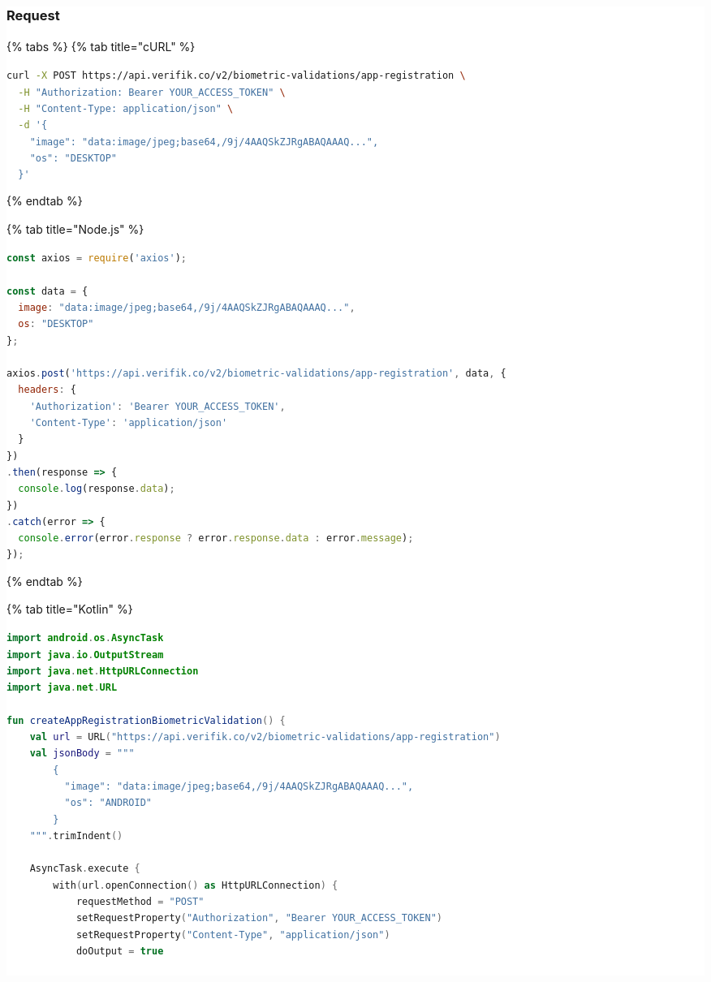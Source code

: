 ### **Request**

{% tabs %}
{% tab title="cURL" %}

```bash
curl -X POST https://api.verifik.co/v2/biometric-validations/app-registration \
  -H "Authorization: Bearer YOUR_ACCESS_TOKEN" \
  -H "Content-Type: application/json" \
  -d '{
    "image": "data:image/jpeg;base64,/9j/4AAQSkZJRgABAQAAAQ...",
    "os": "DESKTOP"
  }'
```

{% endtab %}

{% tab title="Node.js" %}

```javascript
const axios = require('axios');

const data = {
  image: "data:image/jpeg;base64,/9j/4AAQSkZJRgABAQAAAQ...",
  os: "DESKTOP"
};

axios.post('https://api.verifik.co/v2/biometric-validations/app-registration', data, {
  headers: {
    'Authorization': 'Bearer YOUR_ACCESS_TOKEN',
    'Content-Type': 'application/json'
  }
})
.then(response => {
  console.log(response.data);
})
.catch(error => {
  console.error(error.response ? error.response.data : error.message);
});
```

{% endtab %}

{% tab title="Kotlin" %}

```kotlin
import android.os.AsyncTask
import java.io.OutputStream
import java.net.HttpURLConnection
import java.net.URL

fun createAppRegistrationBiometricValidation() {
    val url = URL("https://api.verifik.co/v2/biometric-validations/app-registration")
    val jsonBody = """
        {
          "image": "data:image/jpeg;base64,/9j/4AAQSkZJRgABAQAAAQ...",
          "os": "ANDROID"
        }
    """.trimIndent()
    
    AsyncTask.execute {
        with(url.openConnection() as HttpURLConnection) {
            requestMethod = "POST"
            setRequestProperty("Authorization", "Bearer YOUR_ACCESS_TOKEN")
            setRequestProperty("Content-Type", "application/json")
            doOutput = true
            
```